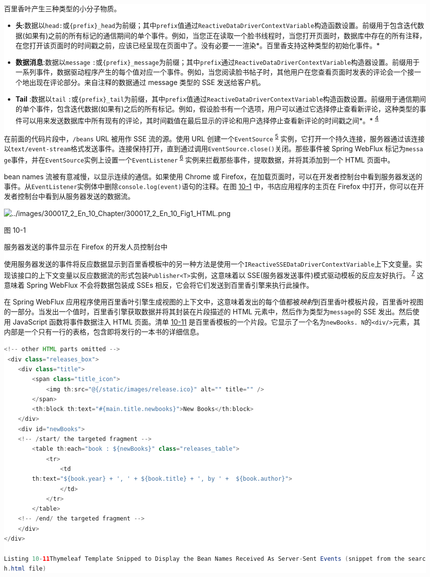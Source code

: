 百里香叶产生三种类型的小分子物质。

*   **头**:数据以`head:`或`{prefix}_head`为前缀；其中`prefix`值通过`ReactiveDataDriverContextVariable`构造函数设置。前缀用于包含迭代数据(如果有)之前的所有标记的通信期间的单个事件。例如，当您正在读取一个脸书线程时，当您打开页面时，数据库中存在的所有注释，在您打开该页面时的时间戳之前，应该已经呈现在页面中了。没有必要一一渲染*。百里香支持这种类型的初始化事件。*

*   **数据消息**:数据以`message` `:`或`{prefix}_message`为前缀；其中`prefix`通过`ReactiveDataDriverContextVariable`构造器设置。前缀用于一系列事件，数据驱动程序产生的每个值对应一个事件。例如，当您阅读脸书帖子时，其他用户在您查看页面时发表的评论会一个接一个地出现在评论部分。来自注释的数据通过 message 类型的 SSE 发送给客户机。

*   **Tail** :数据以`tail` `:`或`{prefix}_tail`为前缀，其中`prefix`值通过`ReactiveDataDriverContextVariable`构造函数设置。前缀用于通信期间的单个事件，包含迭代数据(如果有)之后的所有标记。例如，假设脸书有一个选项，用户可以通过它选择停止查看新评论，这种类型的事件可以用来发送数据库中所有现有的评论，其时间戳值在最后显示的评论和用户选择停止查看新评论的时间戳之间*。* <sup>[4](#Fn4)</sup>

在前面的代码片段中，`/beans` URL 被用作 SSE 流的源。使用 URL 创建一个`EventSource` <sup>[5](#Fn5)</sup> 实例，它打开一个持久连接，服务器通过该连接以`text/event-stream`格式发送事件。连接保持打开，直到通过调用`EventSource.close()`关闭。那些事件被 Spring WebFlux 标记为`message`事件，并在`EventSource`实例上设置一个`EventListener` <sup>[6](#Fn6)</sup> 实例来拦截那些事件，提取数据，并将其添加到一个 HTML 页面中。

bean names 流被有意减慢，以显示连续的通信。如果使用 Chrome 或 Firefox，在加载页面时，可以在开发者控制台中看到服务器发送的事件。从`EventListener`实例体中删除`console.log(event)`语句的注释。在图 [10-1](#Fig1) 中，书店应用程序的主页在 Firefox 中打开，你可以在开发者控制台中看到从服务器发送的数据流。

![../images/300017_2_En_10_Chapter/300017_2_En_10_Fig1_HTML.png](../images/300017_2_En_10_Chapter/300017_2_En_10_Fig1_HTML.png)

图 10-1

服务器发送的事件显示在 Firefox 的开发人员控制台中

使用服务器发送的事件将反应数据显示到百里香模板中的另一种方法是使用一个`IReactiveSSEDataDriverContextVariable`上下文变量。实现该接口的上下文变量以反应数据流的形式包装`Publisher<T>`实例，这意味着以 SSE(服务器发送事件)模式驱动模板的反应友好执行。 <sup>[7](#Fn7)</sup> 这意味着 Spring WebFlux 不会将数据包装成 SSEs 相反，它会将它们发送到百里香引擎来执行此操作。

在 Spring WebFlux 应用程序使用百里香叶引擎生成视图的上下文中，这意味着发出的每个值都被*映射*到百里香叶模板片段，百里香叶视图的一部分。当发出一个值时，百里香引擎获取数据并将其封装在片段描述的 HTML 元素中，然后作为类型为`message`的 SSE 发出。然后使用 JavaScript 函数将事件数据注入 HTML 页面。清单 [10-11](#PC12) 是百里香模板的一个片段。它显示了一个名为`newBooks. N`的`<div/>`元素，其内部是一个只有一行的表格，包含即将发行的一本书的详细信息。

```java
<!-- other HTML parts omitted -->
 <div class="releases_box">
    <div class="title">
        <span class="title_icon">
            <img th:src="@{/static/images/release.ico}" alt="" title="" />
        </span>
        <th:block th:text="#{main.title.newbooks}">New Books</th:block>
    </div>
    <div id="newBooks">
    <!-- /start/ the targeted fragment -->
        <table th:each="book : ${newBooks}" class="releases_table">
            <tr>
                <td
        th:text="${book.year} + ', ' + ${book.title} + ', by ' +  ${book.author}">
                </td>
            </tr>
        </table>
    <!-- /end/ the targeted fragment -->
    </div>
</div>

Listing 10-11Thymeleaf Template Snipped to Display the Bean Names Received As Server-Sent Events (snippet from the search.html file)

```
